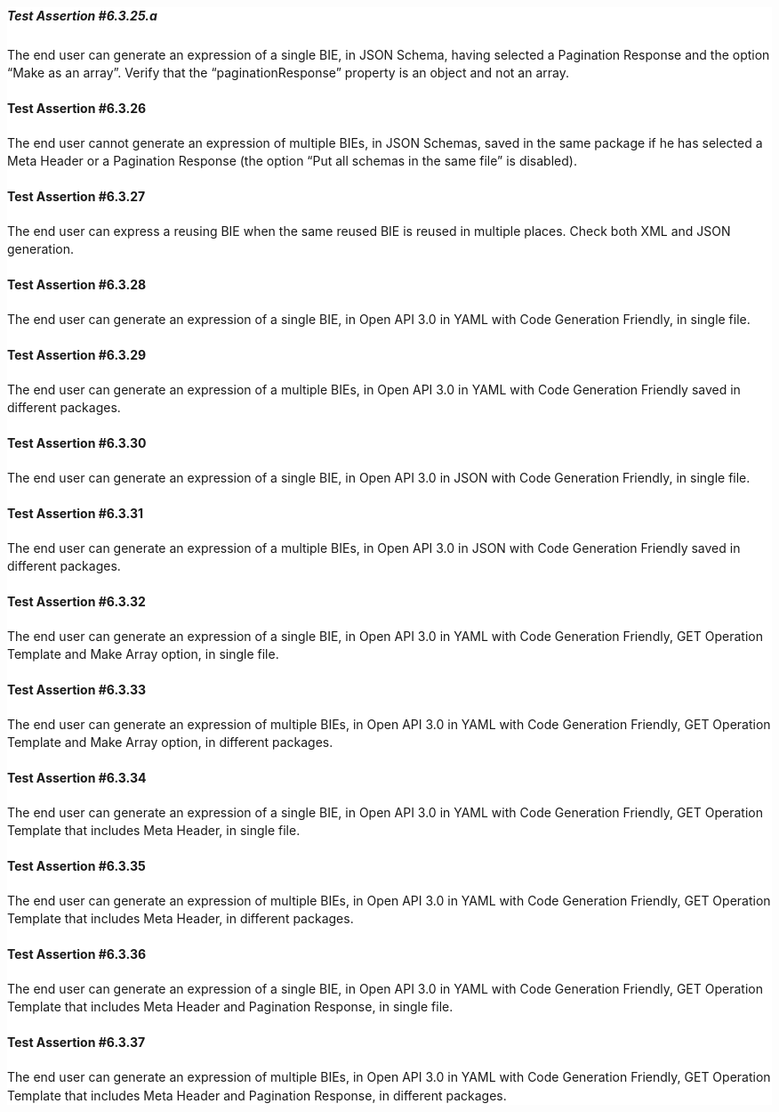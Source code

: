 ##### Test Assertion #6.3.25.a
The end user can generate an expression of a single BIE, in JSON Schema, having selected a Pagination Response and the option “Make as an array”. Verify that the “paginationResponse” property is an object and not an array.

#### Test Assertion #6.3.26
The end user cannot generate an expression of multiple BIEs, in JSON Schemas, saved in the same package if he has selected a Meta Header or a Pagination Response (the option “Put all schemas in the same file” is disabled).

#### Test Assertion #6.3.27
The end user can express a reusing BIE when the same reused BIE is reused in multiple places. Check both XML and JSON generation.

#### Test Assertion #6.3.28
The end user can generate an expression of a single BIE, in Open API 3.0 in YAML with Code Generation Friendly, in single file.

#### Test Assertion #6.3.29
The end user can generate an expression of a multiple BIEs, in Open API 3.0 in YAML with Code Generation Friendly saved in different packages.

#### Test Assertion #6.3.30
The end user can generate an expression of a single BIE, in Open API 3.0 in JSON with Code Generation Friendly, in single file.

#### Test Assertion #6.3.31
The end user can generate an expression of a multiple BIEs, in Open API 3.0 in JSON with Code Generation Friendly saved in different packages.

#### Test Assertion #6.3.32
The end user can generate an expression of a single BIE, in Open API 3.0 in YAML with Code Generation Friendly, GET Operation Template and Make Array option, in single file.

#### Test Assertion #6.3.33
The end user can generate an expression of multiple BIEs, in Open API 3.0 in YAML with Code Generation Friendly, GET Operation Template and Make Array option, in different packages.

#### Test Assertion #6.3.34
The end user can generate an expression of a single BIE, in Open API 3.0 in YAML with Code Generation Friendly, GET Operation Template that includes Meta Header, in single file.

#### Test Assertion #6.3.35
The end user can generate an expression of multiple BIEs, in Open API 3.0 in YAML with Code Generation Friendly, GET Operation Template that includes Meta Header, in different packages.

#### Test Assertion #6.3.36
The end user can generate an expression of a single BIE, in Open API 3.0 in YAML with Code Generation Friendly, GET Operation Template that includes Meta Header and Pagination Response, in single file.

#### Test Assertion #6.3.37
The end user can generate an expression of multiple BIEs, in Open API 3.0 in YAML with Code Generation Friendly, GET Operation Template that includes Meta Header and Pagination Response, in different packages.
